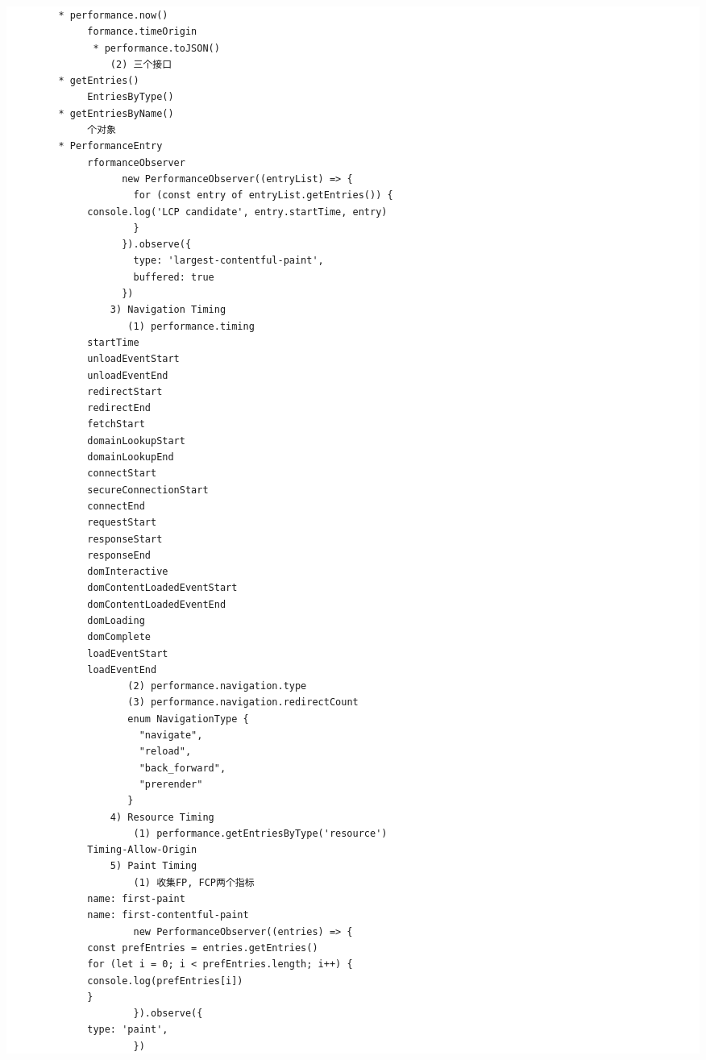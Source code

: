             * performance.now()
                  formance.timeOrigin
                   * performance.toJSON()
                      (2) 三个接口
             * getEntries()
                  EntriesByType()
             * getEntriesByName()
                  个对象
             * PerformanceEntry
                  rformanceObserver
                        new PerformanceObserver((entryList) => {
                          for (const entry of entryList.getEntries()) {
                  console.log('LCP candidate', entry.startTime, entry)
                          }
                        }).observe({
                          type: 'largest-contentful-paint',
                          buffered: true
                        })
                      3) Navigation Timing
                         (1) performance.timing
                  startTime
                  unloadEventStart
                  unloadEventEnd
                  redirectStart
                  redirectEnd
                  fetchStart
                  domainLookupStart
                  domainLookupEnd
                  connectStart
                  secureConnectionStart
                  connectEnd
                  requestStart
                  responseStart
                  responseEnd
                  domInteractive
                  domContentLoadedEventStart
                  domContentLoadedEventEnd
                  domLoading
                  domComplete
                  loadEventStart
                  loadEventEnd
                         (2) performance.navigation.type
                         (3) performance.navigation.redirectCount
                         enum NavigationType {
                           "navigate",
                           "reload",
                           "back_forward",
                           "prerender"
                         }
                      4) Resource Timing
                          (1) performance.getEntriesByType('resource')
                  Timing-Allow-Origin
                      5) Paint Timing
                          (1) 收集FP, FCP两个指标
                  name: first-paint
                  name: first-contentful-paint
                          new PerformanceObserver((entries) => {
                  const prefEntries = entries.getEntries()
                  for (let i = 0; i < prefEntries.length; i++) {
                  console.log(prefEntries[i])
                  }
                          }).observe({
                  type: 'paint',
                          })